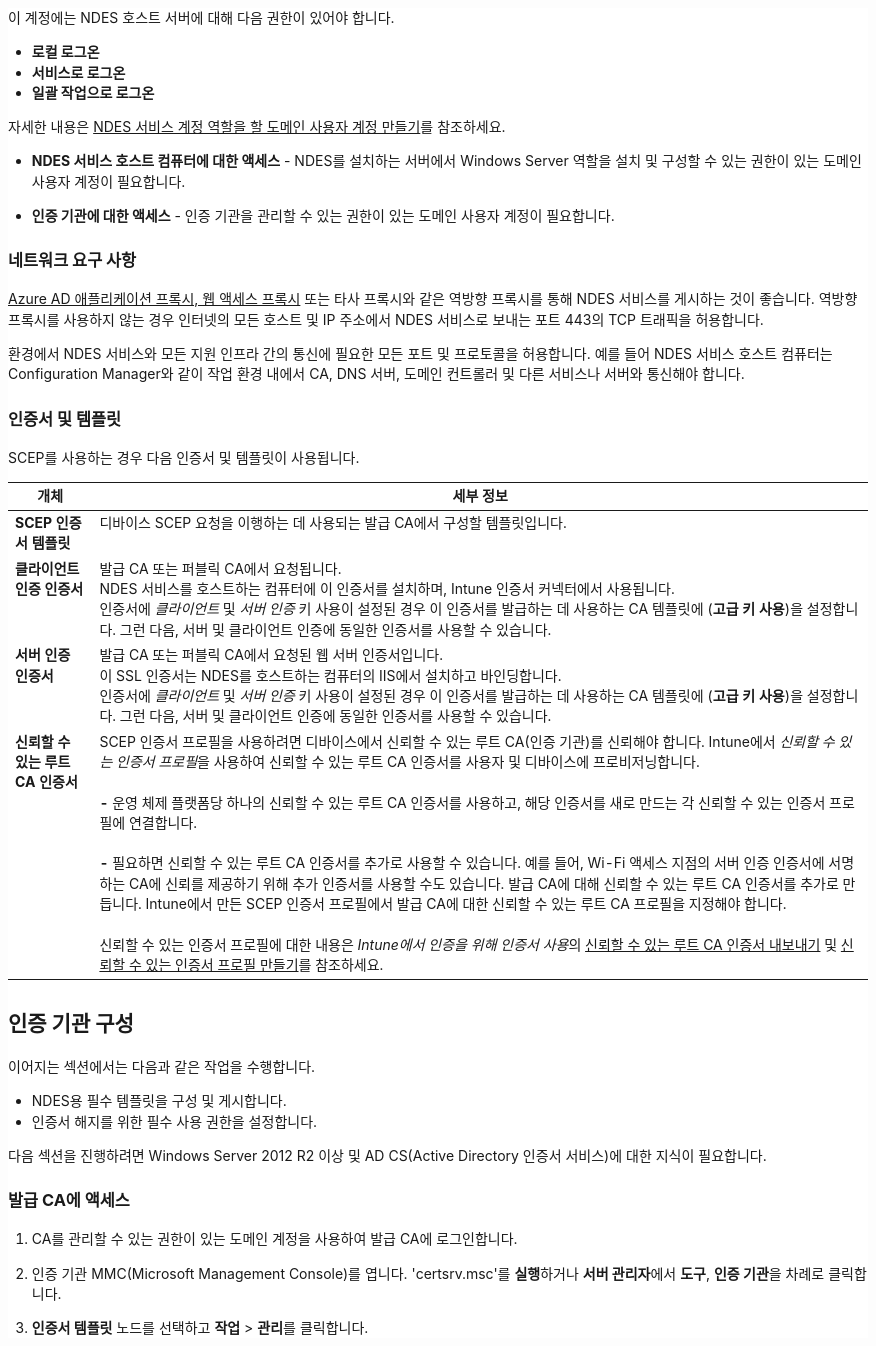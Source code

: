   이 계정에는 NDES 호스트 서버에 대해 다음 권한이 있어야 합니다.

  - **로컬 로그온**
  - **서비스로 로그온**
  - **일괄 작업으로 로그온**

  자세한 내용은 [NDES 서비스 계정 역할을 할 도메인 사용자 계정 만들기](https://docs.microsoft.com/previous-versions/windows/it-pro/windows-server-2012-R2-and-2012/hh831498(v=ws.11)#to-create-a-domain-user-account-to-act-as-the-ndes-service-account)를 참조하세요.

- **NDES 서비스 호스트 컴퓨터에 대한 액세스** - NDES를 설치하는 서버에서 Windows Server 역할을 설치 및 구성할 수 있는 권한이 있는 도메인 사용자 계정이 필요합니다.

- **인증 기관에 대한 액세스** - 인증 기관을 관리할 수 있는 권한이 있는 도메인 사용자 계정이 필요합니다.

### <a name="network-requirements"></a>네트워크 요구 사항

[Azure AD 애플리케이션 프록시, 웹 액세스 프록시](https://azure.microsoft.com/documentation/articles/active-directory-application-proxy-publish/) 또는 타사 프록시와 같은 역방향 프록시를 통해 NDES 서비스를 게시하는 것이 좋습니다. 역방향 프록시를 사용하지 않는 경우 인터넷의 모든 호스트 및 IP 주소에서 NDES 서비스로 보내는 포트 443의 TCP 트래픽을 허용합니다.

환경에서 NDES 서비스와 모든 지원 인프라 간의 통신에 필요한 모든 포트 및 프로토콜을 허용합니다. 예를 들어 NDES 서비스 호스트 컴퓨터는 Configuration Manager와 같이 작업 환경 내에서 CA, DNS 서버, 도메인 컨트롤러 및 다른 서비스나 서버와 통신해야 합니다.

### <a name="certificates-and-templates"></a>인증서 및 템플릿

SCEP를 사용하는 경우 다음 인증서 및 템플릿이 사용됩니다.

|개체    |세부 정보    |
|----------|-----------|
|**SCEP 인증서 템플릿**         |디바이스 SCEP 요청을 이행하는 데 사용되는 발급 CA에서 구성할 템플릿입니다. |
|**클라이언트 인증 인증서** |발급 CA 또는 퍼블릭 CA에서 요청됩니다.<br /> NDES 서비스를 호스트하는 컴퓨터에 이 인증서를 설치하며, Intune 인증서 커넥터에서 사용됩니다.<br /> 인증서에 *클라이언트* 및 *서버 인증* 키 사용이 설정된 경우 이 인증서를 발급하는 데 사용하는 CA 템플릿에 (**고급 키 사용**)을 설정합니다. 그런 다음, 서버 및 클라이언트 인증에 동일한 인증서를 사용할 수 있습니다. |
|**서버 인증 인증서** |발급 CA 또는 퍼블릭 CA에서 요청된 웹 서버 인증서입니다.<br /> 이 SSL 인증서는 NDES를 호스트하는 컴퓨터의 IIS에서 설치하고 바인딩합니다.<br />인증서에 *클라이언트* 및 *서버 인증* 키 사용이 설정된 경우 이 인증서를 발급하는 데 사용하는 CA 템플릿에 (**고급 키 사용**)을 설정합니다. 그런 다음, 서버 및 클라이언트 인증에 동일한 인증서를 사용할 수 있습니다. |
|**신뢰할 수 있는 루트 CA 인증서**       |SCEP 인증서 프로필을 사용하려면 디바이스에서 신뢰할 수 있는 루트 CA(인증 기관)를 신뢰해야 합니다. Intune에서 *신뢰할 수 있는 인증서 프로필*을 사용하여 신뢰할 수 있는 루트 CA 인증서를 사용자 및 디바이스에 프로비저닝합니다. <br/><br/> **-**  운영 체제 플랫폼당 하나의 신뢰할 수 있는 루트 CA 인증서를 사용하고, 해당 인증서를 새로 만드는 각 신뢰할 수 있는 인증서 프로필에 연결합니다. <br /><br /> **-**  필요하면 신뢰할 수 있는 루트 CA 인증서를 추가로 사용할 수 있습니다. 예를 들어, Wi-Fi 액세스 지점의 서버 인증 인증서에 서명하는 CA에 신뢰를 제공하기 위해 추가 인증서를 사용할 수도 있습니다. 발급 CA에 대해 신뢰할 수 있는 루트 CA 인증서를 추가로 만듭니다.  Intune에서 만든 SCEP 인증서 프로필에서 발급 CA에 대한 신뢰할 수 있는 루트 CA 프로필을 지정해야 합니다.<br/><br/> 신뢰할 수 있는 인증서 프로필에 대한 내용은 *Intune에서 인증을 위해 인증서 사용*의 [신뢰할 수 있는 루트 CA 인증서 내보내기](certificates-configure.md#export-the-trusted-root-ca-certificate) 및 [신뢰할 수 있는 인증서 프로필 만들기](certificates-configure.md#create-trusted-certificate-profiles)를 참조하세요. |

## <a name="configure-the-certification-authority"></a>인증 기관 구성

이어지는 섹션에서는 다음과 같은 작업을 수행합니다.

- NDES용 필수 템플릿을 구성 및 게시합니다.
- 인증서 해지를 위한 필수 사용 권한을 설정합니다.

다음 섹션을 진행하려면 Windows Server 2012 R2 이상 및 AD CS(Active Directory 인증서 서비스)에 대한 지식이 필요합니다.

### <a name="access-your-issuing-ca"></a>발급 CA에 액세스

1. CA를 관리할 수 있는 권한이 있는 도메인 계정을 사용하여 발급 CA에 로그인합니다.

2. 인증 기관 MMC(Microsoft Management Console)를 엽니다. 'certsrv.msc'를 **실행**하거나 **서버 관리자**에서 **도구**, **인증 기관**을 차례로 클릭합니다.

3. **인증서 템플릿** 노드를 선택하고 **작업** > **관리**를 클릭합니다.
